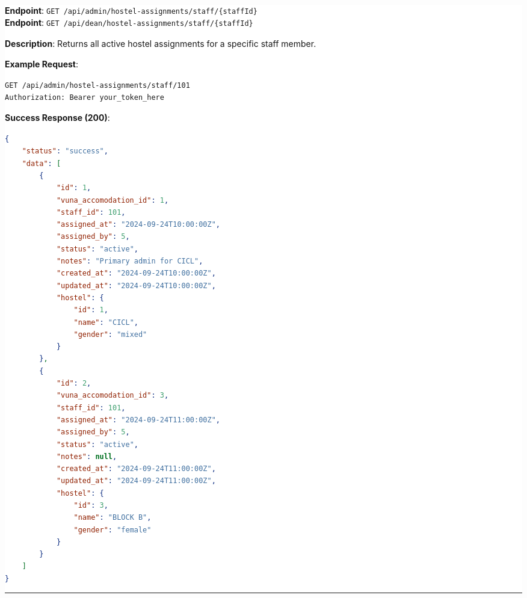 **Endpoint**: `GET /api/admin/hostel-assignments/staff/{staffId}`  
**Endpoint**: `GET /api/dean/hostel-assignments/staff/{staffId}`

**Description**: Returns all active hostel assignments for a specific staff member.

**Example Request**:

```http
GET /api/admin/hostel-assignments/staff/101
Authorization: Bearer your_token_here
```

**Success Response (200)**:

```json
{
    "status": "success",
    "data": [
        {
            "id": 1,
            "vuna_accomodation_id": 1,
            "staff_id": 101,
            "assigned_at": "2024-09-24T10:00:00Z",
            "assigned_by": 5,
            "status": "active",
            "notes": "Primary admin for CICL",
            "created_at": "2024-09-24T10:00:00Z",
            "updated_at": "2024-09-24T10:00:00Z",
            "hostel": {
                "id": 1,
                "name": "CICL",
                "gender": "mixed"
            }
        },
        {
            "id": 2,
            "vuna_accomodation_id": 3,
            "staff_id": 101,
            "assigned_at": "2024-09-24T11:00:00Z",
            "assigned_by": 5,
            "status": "active",
            "notes": null,
            "created_at": "2024-09-24T11:00:00Z",
            "updated_at": "2024-09-24T11:00:00Z",
            "hostel": {
                "id": 3,
                "name": "BLOCK B",
                "gender": "female"
            }
        }
    ]
}
```

---
